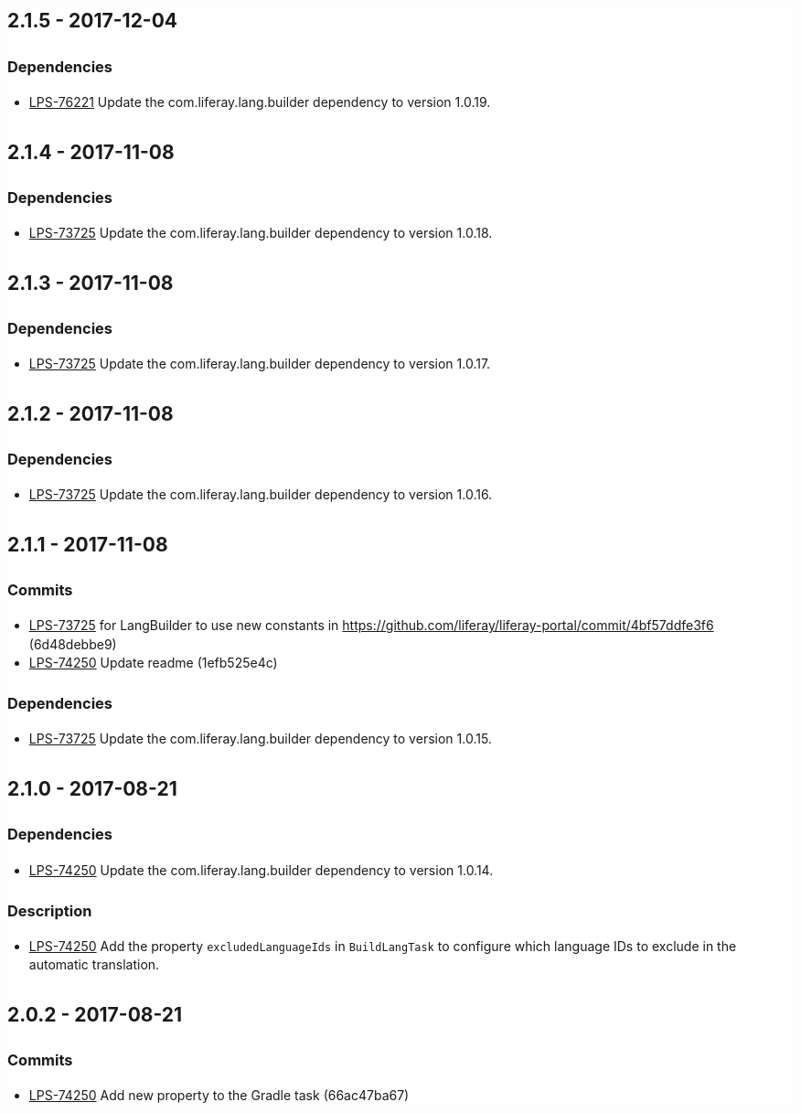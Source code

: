 ## 2.1.5 - 2017-12-04

### Dependencies
- [LPS-76221] Update the com.liferay.lang.builder dependency to version 1.0.19.

## 2.1.4 - 2017-11-08

### Dependencies
- [LPS-73725] Update the com.liferay.lang.builder dependency to version 1.0.18.

## 2.1.3 - 2017-11-08

### Dependencies
- [LPS-73725] Update the com.liferay.lang.builder dependency to version 1.0.17.

## 2.1.2 - 2017-11-08

### Dependencies
- [LPS-73725] Update the com.liferay.lang.builder dependency to version 1.0.16.

## 2.1.1 - 2017-11-08

### Commits
- [LPS-73725] for LangBuilder to use new constants in
https://github.com/liferay/liferay-portal/commit/4bf57ddfe3f6 (6d48debbe9)
- [LPS-74250] Update readme (1efb525e4c)

### Dependencies
- [LPS-73725] Update the com.liferay.lang.builder dependency to version 1.0.15.

## 2.1.0 - 2017-08-21

### Dependencies
- [LPS-74250] Update the com.liferay.lang.builder dependency to version 1.0.14.

### Description
- [LPS-74250] Add the property `excludedLanguageIds` in `BuildLangTask` to
configure which language IDs to exclude in the automatic translation.

## 2.0.2 - 2017-08-21

### Commits
- [LPS-74250] Add new property to the Gradle task (66ac47ba67)


[LPS-10661]: https://issues.liferay.com/browse/LPS-10661
[LPS-51081]: https://issues.liferay.com/browse/LPS-51081
[LPS-51801]: https://issues.liferay.com/browse/LPS-51801
[LPS-55187]: https://issues.liferay.com/browse/LPS-55187
[LPS-58330]: https://issues.liferay.com/browse/LPS-58330
[LPS-58467]: https://issues.liferay.com/browse/LPS-58467
[LPS-59465]: https://issues.liferay.com/browse/LPS-59465
[LPS-59564]: https://issues.liferay.com/browse/LPS-59564
[LPS-60548]: https://issues.liferay.com/browse/LPS-60548
[LPS-61088]: https://issues.liferay.com/browse/LPS-61088
[LPS-61099]: https://issues.liferay.com/browse/LPS-61099
[LPS-61420]: https://issues.liferay.com/browse/LPS-61420
[LPS-61848]: https://issues.liferay.com/browse/LPS-61848
[LPS-62883]: https://issues.liferay.com/browse/LPS-62883
[LPS-62970]: https://issues.liferay.com/browse/LPS-62970
[LPS-63699]: https://issues.liferay.com/browse/LPS-63699
[LPS-63943]: https://issues.liferay.com/browse/LPS-63943
[LPS-64021]: https://issues.liferay.com/browse/LPS-64021
[LPS-64816]: https://issues.liferay.com/browse/LPS-64816
[LPS-65086]: https://issues.liferay.com/browse/LPS-65086
[LPS-65749]: https://issues.liferay.com/browse/LPS-65749
[LPS-65909]: https://issues.liferay.com/browse/LPS-65909
[LPS-66061]: https://issues.liferay.com/browse/LPS-66061
[LPS-66064]: https://issues.liferay.com/browse/LPS-66064
[LPS-66709]: https://issues.liferay.com/browse/LPS-66709
[LPS-67042]: https://issues.liferay.com/browse/LPS-67042
[LPS-67151]: https://issues.liferay.com/browse/LPS-67151
[LPS-67573]: https://issues.liferay.com/browse/LPS-67573
[LPS-67658]: https://issues.liferay.com/browse/LPS-67658
[LPS-68165]: https://issues.liferay.com/browse/LPS-68165
[LPS-68231]: https://issues.liferay.com/browse/LPS-68231
[LPS-69259]: https://issues.liferay.com/browse/LPS-69259
[LPS-70060]: https://issues.liferay.com/browse/LPS-70060
[LPS-70677]: https://issues.liferay.com/browse/LPS-70677
[LPS-70890]: https://issues.liferay.com/browse/LPS-70890
[LPS-71117]: https://issues.liferay.com/browse/LPS-71117
[LPS-71375]: https://issues.liferay.com/browse/LPS-71375
[LPS-72102]: https://issues.liferay.com/browse/LPS-72102
[LPS-72914]: https://issues.liferay.com/browse/LPS-72914
[LPS-73584]: https://issues.liferay.com/browse/LPS-73584
[LPS-73725]: https://issues.liferay.com/browse/LPS-73725
[LPS-74250]: https://issues.liferay.com/browse/LPS-74250
[LPS-76221]: https://issues.liferay.com/browse/LPS-76221
[LPS-76644]: https://issues.liferay.com/browse/LPS-76644
[LPS-77425]: https://issues.liferay.com/browse/LPS-77425
[LPS-78493]: https://issues.liferay.com/browse/LPS-78493
[LPS-78845]: https://issues.liferay.com/browse/LPS-78845
[LPS-82209]: https://issues.liferay.com/browse/LPS-82209
[LPS-82343]: https://issues.liferay.com/browse/LPS-82343
[LPS-84094]: https://issues.liferay.com/browse/LPS-84094
[LPS-84119]: https://issues.liferay.com/browse/LPS-84119
[LPS-85092]: https://issues.liferay.com/browse/LPS-85092
[LPS-85609]: https://issues.liferay.com/browse/LPS-85609
[LPS-86589]: https://issues.liferay.com/browse/LPS-86589
[LPS-87192]: https://issues.liferay.com/browse/LPS-87192
[LPS-87466]: https://issues.liferay.com/browse/LPS-87466
[LPS-87590]: https://issues.liferay.com/browse/LPS-87590
[LPS-88645]: https://issues.liferay.com/browse/LPS-88645
[LPS-89388]: https://issues.liferay.com/browse/LPS-89388
[LPS-94555]: https://issues.liferay.com/browse/LPS-94555
[LPS-95819]: https://issues.liferay.com/browse/LPS-95819
[LPS-96247]: https://issues.liferay.com/browse/LPS-96247
[LPS-96860]: https://issues.liferay.com/browse/LPS-96860
[LPS-100515]: https://issues.liferay.com/browse/LPS-100515
[LPS-102700]: https://issues.liferay.com/browse/LPS-102700
[LPS-106149]: https://issues.liferay.com/browse/LPS-106149
[LPS-106614]: https://issues.liferay.com/browse/LPS-106614
[LPS-108328]: https://issues.liferay.com/browse/LPS-108328
[LPS-110283]: https://issues.liferay.com/browse/LPS-110283
[LPS-110422]: https://issues.liferay.com/browse/LPS-110422
[LPS-111896]: https://issues.liferay.com/browse/LPS-111896
[LPS-113624]: https://issues.liferay.com/browse/LPS-113624
[LPS-115020]: https://issues.liferay.com/browse/LPS-115020
[LPS-115366]: https://issues.liferay.com/browse/LPS-115366
[LPS-115438]: https://issues.liferay.com/browse/LPS-115438
[LPS-117015]: https://issues.liferay.com/browse/LPS-117015
[LRDOCS-4319]: https://issues.liferay.com/browse/LRDOCS-4319